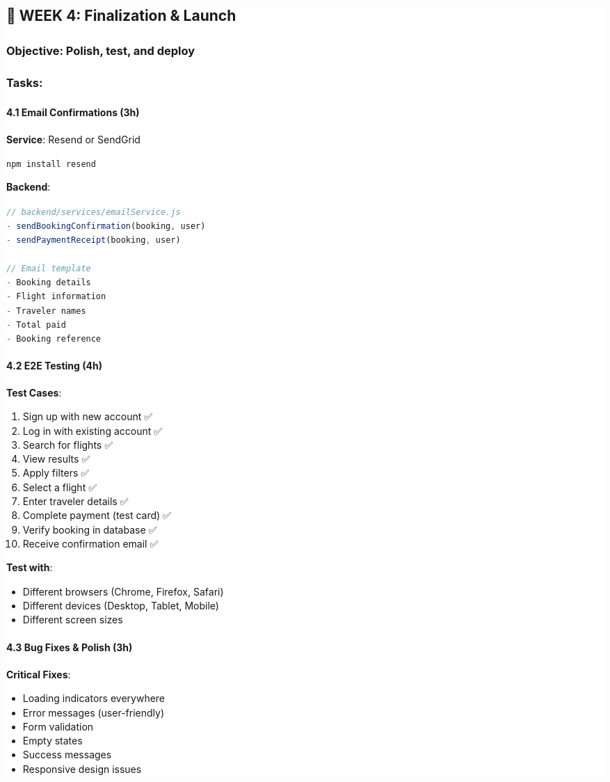 ## 📅 WEEK 4: Finalization & Launch

### **Objective**: Polish, test, and deploy

### **Tasks**:

#### **4.1 Email Confirmations** (3h)
**Service**: Resend or SendGrid

```bash
npm install resend
```

**Backend**:
```javascript
// backend/services/emailService.js
- sendBookingConfirmation(booking, user)
- sendPaymentReceipt(booking, user)

// Email template
- Booking details
- Flight information
- Traveler names
- Total paid
- Booking reference
```

#### **4.2 E2E Testing** (4h)
**Test Cases**:
1. Sign up with new account ✅
2. Log in with existing account ✅
3. Search for flights ✅
4. View results ✅
5. Apply filters ✅
6. Select a flight ✅
7. Enter traveler details ✅
8. Complete payment (test card) ✅
9. Verify booking in database ✅
10. Receive confirmation email ✅

**Test with**:
- Different browsers (Chrome, Firefox, Safari)
- Different devices (Desktop, Tablet, Mobile)
- Different screen sizes

#### **4.3 Bug Fixes & Polish** (3h)
**Critical Fixes**:
- Loading indicators everywhere
- Error messages (user-friendly)
- Form validation
- Empty states
- Success messages
- Responsive design issues
